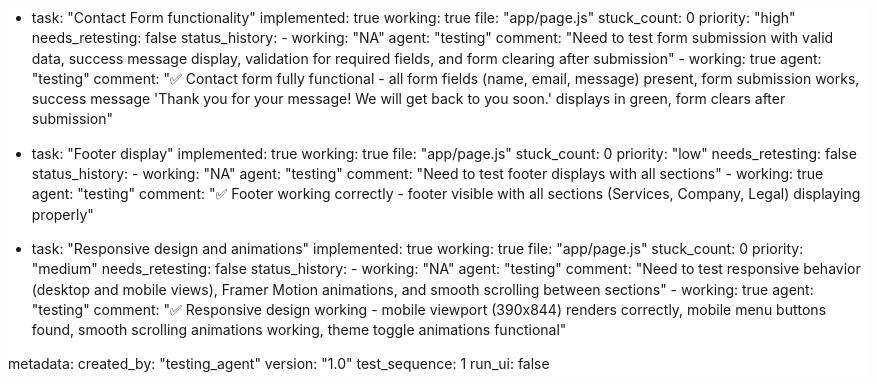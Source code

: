   - task: "Contact Form functionality"
    implemented: true
    working: true
    file: "app/page.js"
    stuck_count: 0
    priority: "high"
    needs_retesting: false
    status_history:
        - working: "NA"
          agent: "testing"
          comment: "Need to test form submission with valid data, success message display, validation for required fields, and form clearing after submission"
        - working: true
          agent: "testing"
          comment: "✅ Contact form fully functional - all form fields (name, email, message) present, form submission works, success message 'Thank you for your message! We will get back to you soon.' displays in green, form clears after submission"

  - task: "Footer display"
    implemented: true
    working: true
    file: "app/page.js"
    stuck_count: 0
    priority: "low"
    needs_retesting: false
    status_history:
        - working: "NA"
          agent: "testing"
          comment: "Need to test footer displays with all sections"
        - working: true
          agent: "testing"
          comment: "✅ Footer working correctly - footer visible with all sections (Services, Company, Legal) displaying properly"

  - task: "Responsive design and animations"
    implemented: true
    working: true
    file: "app/page.js"
    stuck_count: 0
    priority: "medium"
    needs_retesting: false
    status_history:
        - working: "NA"
          agent: "testing"
          comment: "Need to test responsive behavior (desktop and mobile views), Framer Motion animations, and smooth scrolling between sections"
        - working: true
          agent: "testing"
          comment: "✅ Responsive design working - mobile viewport (390x844) renders correctly, mobile menu buttons found, smooth scrolling animations working, theme toggle animations functional"

metadata:
  created_by: "testing_agent"
  version: "1.0"
  test_sequence: 1
  run_ui: false
